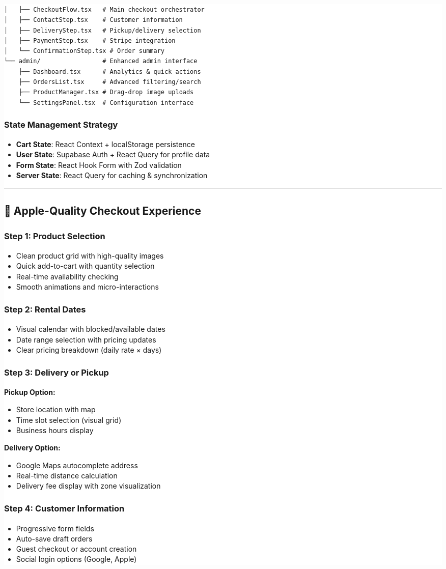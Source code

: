 ```
│   ├── CheckoutFlow.tsx   # Main checkout orchestrator
│   ├── ContactStep.tsx    # Customer information
│   ├── DeliveryStep.tsx   # Pickup/delivery selection
│   ├── PaymentStep.tsx    # Stripe integration
│   └── ConfirmationStep.tsx # Order summary
└── admin/                 # Enhanced admin interface
    ├── Dashboard.tsx      # Analytics & quick actions
    ├── OrdersList.tsx     # Advanced filtering/search
    ├── ProductManager.tsx # Drag-drop image uploads
    └── SettingsPanel.tsx  # Configuration interface
```

### **State Management Strategy**
- **Cart State**: React Context + localStorage persistence
- **User State**: Supabase Auth + React Query for profile data
- **Form State**: React Hook Form with Zod validation
- **Server State**: React Query for caching & synchronization

---

## **🛒 Apple-Quality Checkout Experience**

### **Step 1: Product Selection**
- Clean product grid with high-quality images
- Quick add-to-cart with quantity selection
- Real-time availability checking
- Smooth animations and micro-interactions

### **Step 2: Rental Dates**
- Visual calendar with blocked/available dates
- Date range selection with pricing updates
- Clear pricing breakdown (daily rate × days)

### **Step 3: Delivery or Pickup**
**Pickup Option:**
- Store location with map
- Time slot selection (visual grid)
- Business hours display

**Delivery Option:**
- Google Maps autocomplete address
- Real-time distance calculation
- Delivery fee display with zone visualization

### **Step 4: Customer Information**
- Progressive form fields
- Auto-save draft orders
- Guest checkout or account creation
- Social login options (Google, Apple)
